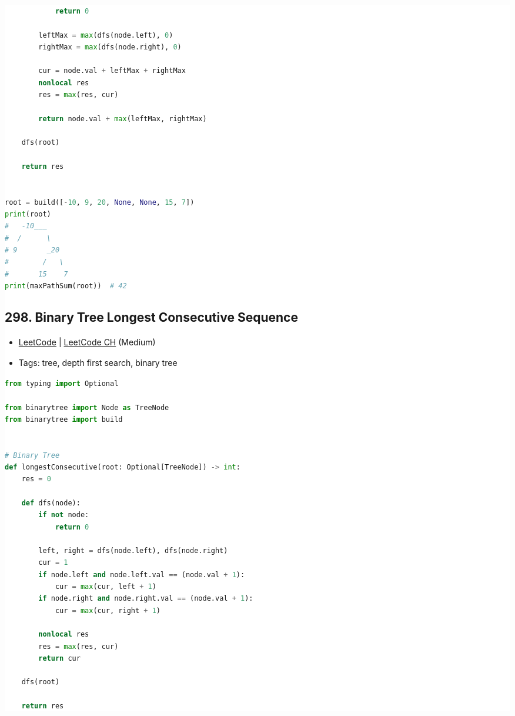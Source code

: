 ```python title="124. Binary Tree Maximum Path Sum - Python Solution"
            return 0

        leftMax = max(dfs(node.left), 0)
        rightMax = max(dfs(node.right), 0)

        cur = node.val + leftMax + rightMax
        nonlocal res
        res = max(res, cur)

        return node.val + max(leftMax, rightMax)

    dfs(root)

    return res


root = build([-10, 9, 20, None, None, 15, 7])
print(root)
#   -10___
#  /      \
# 9       _20
#        /   \
#       15    7
print(maxPathSum(root))  # 42

```

## 298. Binary Tree Longest Consecutive Sequence

-   [LeetCode](https://leetcode.com/problems/binary-tree-longest-consecutive-sequence/) | [LeetCode CH](https://leetcode.cn/problems/binary-tree-longest-consecutive-sequence/) (Medium)

-   Tags: tree, depth first search, binary tree
```python title="298. Binary Tree Longest Consecutive Sequence - Python Solution"
from typing import Optional

from binarytree import Node as TreeNode
from binarytree import build


# Binary Tree
def longestConsecutive(root: Optional[TreeNode]) -> int:
    res = 0

    def dfs(node):
        if not node:
            return 0

        left, right = dfs(node.left), dfs(node.right)
        cur = 1
        if node.left and node.left.val == (node.val + 1):
            cur = max(cur, left + 1)
        if node.right and node.right.val == (node.val + 1):
            cur = max(cur, right + 1)

        nonlocal res
        res = max(res, cur)
        return cur

    dfs(root)

    return res

```